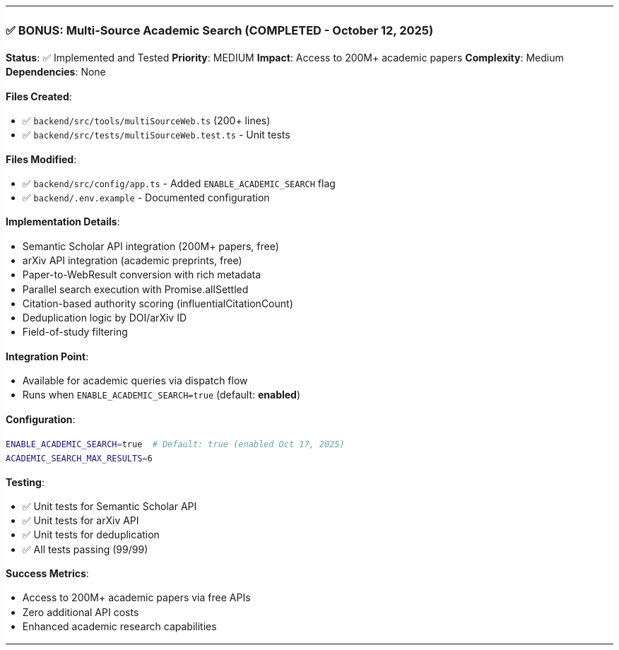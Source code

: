 
---

### ✅ BONUS: Multi-Source Academic Search (COMPLETED - October 12, 2025)

**Status**: ✅ Implemented and Tested
**Priority**: MEDIUM
**Impact**: Access to 200M+ academic papers
**Complexity**: Medium
**Dependencies**: None

**Files Created**:

- ✅ `backend/src/tools/multiSourceWeb.ts` (200+ lines)
- ✅ `backend/src/tests/multiSourceWeb.test.ts` - Unit tests

**Files Modified**:

- ✅ `backend/src/config/app.ts` - Added `ENABLE_ACADEMIC_SEARCH` flag
- ✅ `backend/.env.example` - Documented configuration

**Implementation Details**:

- Semantic Scholar API integration (200M+ papers, free)
- arXiv API integration (academic preprints, free)
- Paper-to-WebResult conversion with rich metadata
- Parallel search execution with Promise.allSettled
- Citation-based authority scoring (influentialCitationCount)
- Deduplication logic by DOI/arXiv ID
- Field-of-study filtering

**Integration Point**:

- Available for academic queries via dispatch flow
- Runs when `ENABLE_ACADEMIC_SEARCH=true` (default: **enabled**)

**Configuration**:

```bash
ENABLE_ACADEMIC_SEARCH=true  # Default: true (enabled Oct 17, 2025)
ACADEMIC_SEARCH_MAX_RESULTS=6
```

**Testing**:

- ✅ Unit tests for Semantic Scholar API
- ✅ Unit tests for arXiv API
- ✅ Unit tests for deduplication
- ✅ All tests passing (99/99)

**Success Metrics**:

- Access to 200M+ academic papers via free APIs
- Zero additional API costs
- Enhanced academic research capabilities

---
